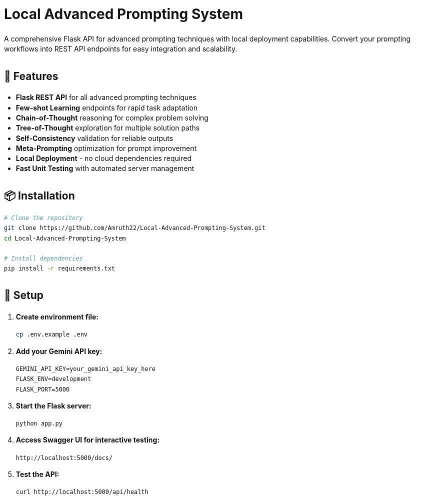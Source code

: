 # Local Advanced Prompting System

A comprehensive Flask API for advanced prompting techniques with local deployment capabilities. Convert your prompting workflows into REST API endpoints for easy integration and scalability.

## 🚀 Features

- **Flask REST API** for all advanced prompting techniques
- **Few-shot Learning** endpoints for rapid task adaptation
- **Chain-of-Thought** reasoning for complex problem solving
- **Tree-of-Thought** exploration for multiple solution paths
- **Self-Consistency** validation for reliable outputs
- **Meta-Prompting** optimization for prompt improvement
- **Local Deployment** - no cloud dependencies required
- **Fast Unit Testing** with automated server management

## 📦 Installation

```bash
# Clone the repository
git clone https://github.com/Amruth22/Local-Advanced-Prompting-System.git
cd Local-Advanced-Prompting-System

# Install dependencies
pip install -r requirements.txt
```

## 🔧 Setup

1. **Create environment file:**
   ```bash
   cp .env.example .env
   ```

2. **Add your Gemini API key:**
   ```env
   GEMINI_API_KEY=your_gemini_api_key_here
   FLASK_ENV=development
   FLASK_PORT=5000
   ```

3. **Start the Flask server:**
   ```bash
   python app.py
   ```

4. **Access Swagger UI for interactive testing:**
   ```
   http://localhost:5000/docs/
   ```

5. **Test the API:**
   ```bash
   curl http://localhost:5000/api/health
   ```
